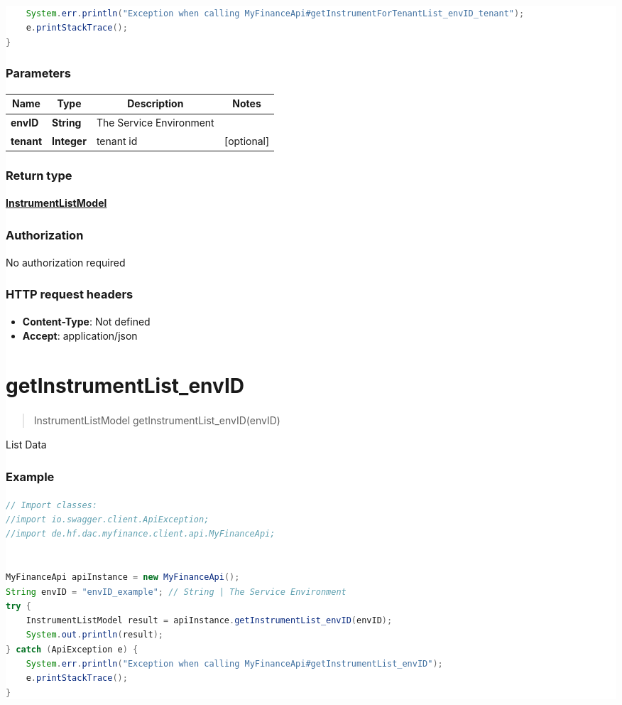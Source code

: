 ```java
    System.err.println("Exception when calling MyFinanceApi#getInstrumentForTenantList_envID_tenant");
    e.printStackTrace();
}
```

### Parameters

Name | Type | Description  | Notes
------------- | ------------- | ------------- | -------------
 **envID** | **String**| The Service Environment |
 **tenant** | **Integer**| tenant id | [optional]

### Return type

[**InstrumentListModel**](InstrumentListModel.md)

### Authorization

No authorization required

### HTTP request headers

 - **Content-Type**: Not defined
 - **Accept**: application/json

<a name="getInstrumentList_envID"></a>
# **getInstrumentList_envID**
> InstrumentListModel getInstrumentList_envID(envID)

List Data



### Example
```java
// Import classes:
//import io.swagger.client.ApiException;
//import de.hf.dac.myfinance.client.api.MyFinanceApi;


MyFinanceApi apiInstance = new MyFinanceApi();
String envID = "envID_example"; // String | The Service Environment
try {
    InstrumentListModel result = apiInstance.getInstrumentList_envID(envID);
    System.out.println(result);
} catch (ApiException e) {
    System.err.println("Exception when calling MyFinanceApi#getInstrumentList_envID");
    e.printStackTrace();
}
```
